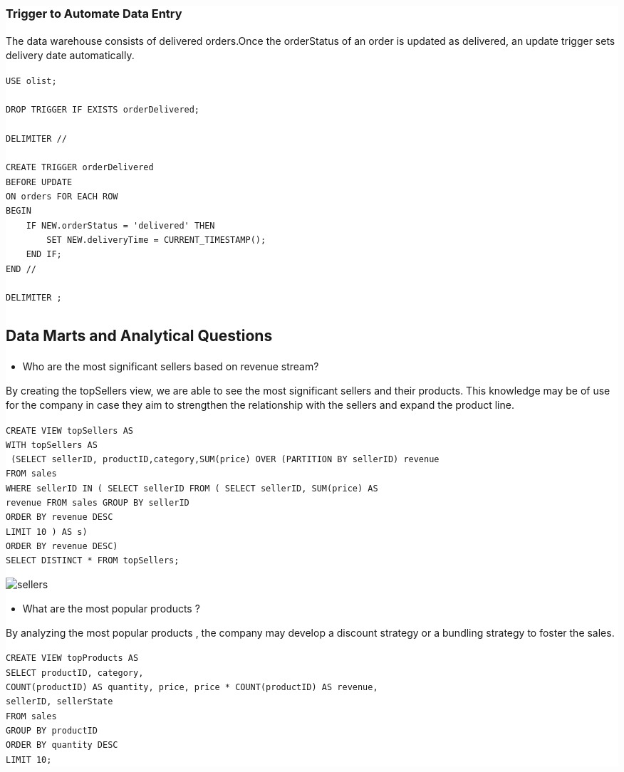 ### Trigger to Automate Data Entry

The data warehouse consists of delivered orders.Once the orderStatus of an order is updated as delivered, an update trigger sets delivery date automatically.

```
USE olist;

DROP TRIGGER IF EXISTS orderDelivered;

DELIMITER //

CREATE TRIGGER orderDelivered
BEFORE UPDATE
ON orders FOR EACH ROW
BEGIN
	IF NEW.orderStatus = 'delivered' THEN
		SET NEW.deliveryTime = CURRENT_TIMESTAMP();
	END IF;
END //

DELIMITER ;
```

## Data Marts and Analytical Questions

* Who are the most significant sellers based on revenue stream?

By creating the topSellers view, we are able to see the most significant sellers and their products.
This knowledge may be of use for the company in case they aim to strengthen the relationship with the sellers and expand the product line. 
```
CREATE VIEW topSellers AS
WITH topSellers AS
 (SELECT sellerID, productID,category,SUM(price) OVER (PARTITION BY sellerID) revenue
FROM sales
WHERE sellerID IN ( SELECT sellerID FROM ( SELECT sellerID, SUM(price) AS
revenue FROM sales GROUP BY sellerID
ORDER BY revenue DESC
LIMIT 10 ) AS s)
ORDER BY revenue DESC)
SELECT DISTINCT * FROM topSellers;
```
![sellers](https://user-images.githubusercontent.com/100707983/202677854-1dad7e4e-78cd-4505-a841-afb97d975fbc.png)

* What are the most popular products ?

By analyzing the most popular products , the company may develop a discount strategy or a bundling strategy to foster the sales. 

```
CREATE VIEW topProducts AS 
SELECT productID, category,
COUNT(productID) AS quantity, price, price * COUNT(productID) AS revenue,
sellerID, sellerState
FROM sales
GROUP BY productID
ORDER BY quantity DESC
LIMIT 10;
```
